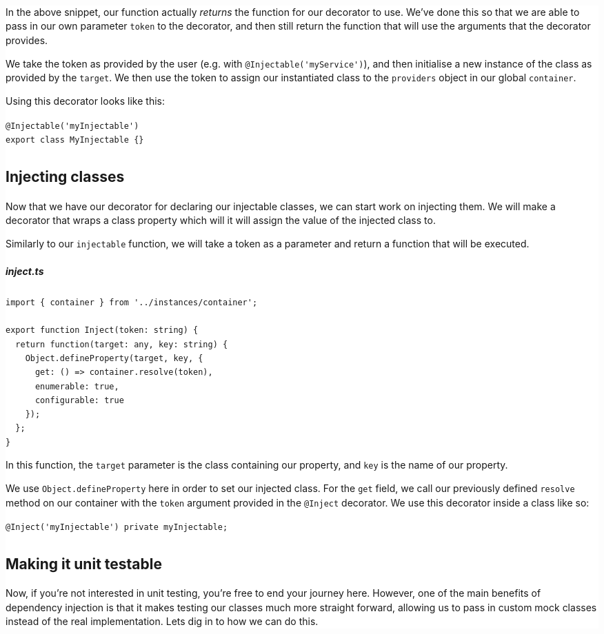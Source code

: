 

In the above snippet, our function actually _returns_ the function for our decorator to use. We’ve done this so that we are able to pass in our own parameter `token` to the decorator, and then still return the function that will use the arguments that the decorator provides.


We take the token as provided by the user (e.g. with `@Injectable('myService')`), and then initialise a new instance of the class as provided by the `target`. We then use the token to assign our instantiated class to the `providers` object in our global `container`.


Using this decorator looks like this:

    @Injectable('myInjectable')
    export class MyInjectable {}
    

Injecting classes
-----------------

Now that we have our decorator for declaring our injectable classes, we can start work on injecting them. We will make a decorator that wraps a class property which will it will assign the value of the injected class to.


Similarly to our `injectable` function, we will take a token as a parameter and return a function that will be executed.

##### inject.ts

    import { container } from '../instances/container';
    
    export function Inject(token: string) {
      return function(target: any, key: string) {
        Object.defineProperty(target, key, {
          get: () => container.resolve(token),
          enumerable: true,
          configurable: true
        });
      };
    }
    

In this function, the `target` parameter is the class containing our property, and `key` is the name of our property.


We use `Object.defineProperty` here in order to set our injected class. For the `get` field, we call our previously defined `resolve` method on our container with the `token` argument provided in the `@Inject` decorator. We use this decorator inside a class like so:

    @Inject('myInjectable') private myInjectable;
    

Making it unit testable
-----------------------


Now, if you’re not interested in unit testing, you’re free to end your journey here. However, one of the main benefits of dependency injection is that it makes testing our classes much more straight forward, allowing us to pass in custom mock classes instead of the real implementation. Lets dig in to how we can do this.
